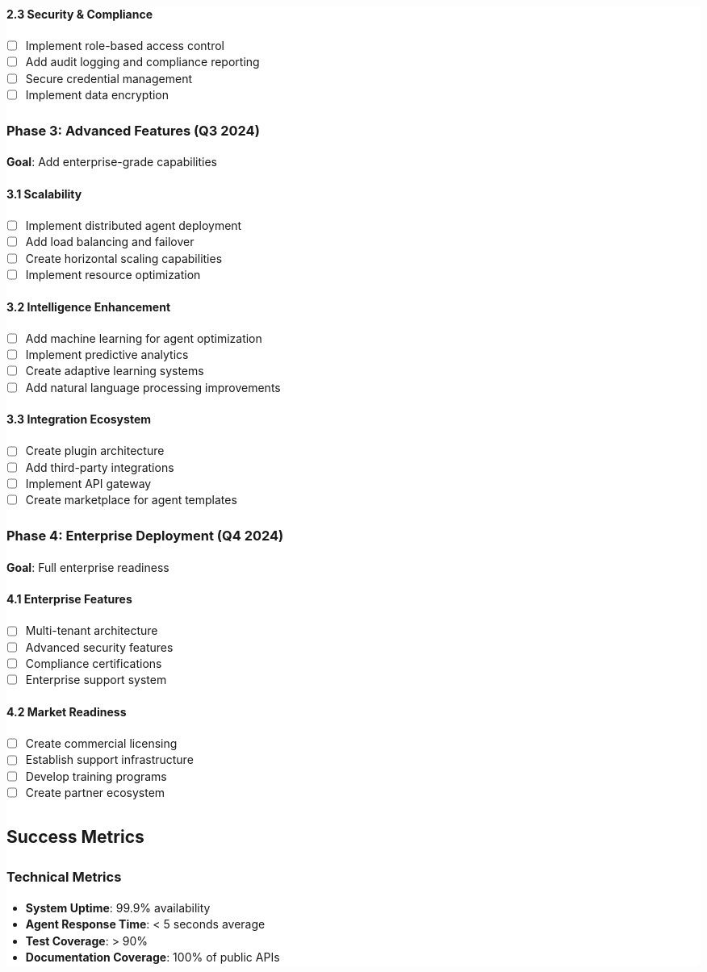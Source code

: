 #### 2.3 Security & Compliance
- [ ] Implement role-based access control
- [ ] Add audit logging and compliance reporting
- [ ] Secure credential management
- [ ] Implement data encryption

### Phase 3: Advanced Features (Q3 2024)
**Goal**: Add enterprise-grade capabilities

#### 3.1 Scalability
- [ ] Implement distributed agent deployment
- [ ] Add load balancing and failover
- [ ] Create horizontal scaling capabilities
- [ ] Implement resource optimization

#### 3.2 Intelligence Enhancement
- [ ] Add machine learning for agent optimization
- [ ] Implement predictive analytics
- [ ] Create adaptive learning systems
- [ ] Add natural language processing improvements

#### 3.3 Integration Ecosystem
- [ ] Create plugin architecture
- [ ] Add third-party integrations
- [ ] Implement API gateway
- [ ] Create marketplace for agent templates

### Phase 4: Enterprise Deployment (Q4 2024)
**Goal**: Full enterprise readiness

#### 4.1 Enterprise Features
- [ ] Multi-tenant architecture
- [ ] Advanced security features
- [ ] Compliance certifications
- [ ] Enterprise support system

#### 4.2 Market Readiness
- [ ] Create commercial licensing
- [ ] Establish support infrastructure
- [ ] Develop training programs
- [ ] Create partner ecosystem

## Success Metrics

### Technical Metrics
- **System Uptime**: 99.9% availability
- **Agent Response Time**: < 5 seconds average
- **Test Coverage**: > 90%
- **Documentation Coverage**: 100% of public APIs
